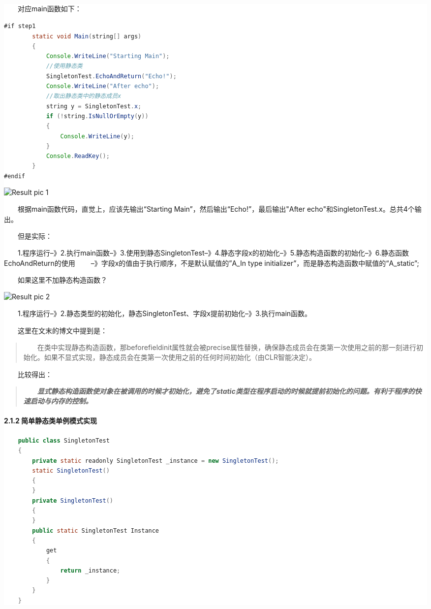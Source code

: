 ``` java
```

　　对应main函数如下：

``` java
#if step1
        static void Main(string[] args)
        {
            Console.WriteLine("Starting Main");
            //使用静态类
            SingletonTest.EchoAndReturn("Echo!");
            Console.WriteLine("After echo");
            //取出静态类中的静态成员x
            string y = SingletonTest.x;
            if (!string.IsNullOrEmpty(y))
            {
                Console.WriteLine(y);
            }
            Console.ReadKey();
        }
#endif
```

![Result pic 1](/contentimg/1/1.png "2.1.1.1执行情况")

　　根据main函数代码，直觉上，应该先输出“Starting Main”，然后输出“Echo!”，最后输出"After echo"和SingletonTest.x。总共4个输出。

　　但是实际：

　　1.程序运行–》2.执行main函数–》3.使用到静态SingletonTest–》4.静态字段x的初始化–》5.静态构造函数的初始化–》6.静态函数EchoAndReturn的使用
　　–》字段x的值由于执行顺序，不是默认赋值的”A_In type initializer”，而是静态构造函数中赋值的“A_static”;

　　如果这里不加静态构造函数？

![Result pic 2](/contentimg/1/2.png "2.1.1.2执行情况")

　　1.程序运行–》2.静态类型的初始化，静态SingletonTest、字段x提前初始化–》3.执行main函数。

　　这里在文末的博文中提到是：

>　　在类中实现静态构造函数，那beforefieldinit属性就会被precise属性替换，确保静态成员会在类第一次使用之前的那一刻进行初始化。如果不显式实现，静态成员会在类第一次使用之前的任何时间初始化（由CLR智能决定）。

　　比较得出：

>　　***显式静态构造函数使对象在被调用的时候才初始化，避免了static类型在程序启动的时候就提前初始化的问题。有利于程序的快速启动与内存的控制。***

#### 2.1.2 简单静态类单例模式实现

``` java
    public class SingletonTest
    {
        private static readonly SingletonTest _instance = new SingletonTest();
        static SingletonTest()
        {
        }
        private SingletonTest()
        {
        }
        public static SingletonTest Instance
        {
            get
            {
                return _instance;
            }
        }
    }
```
